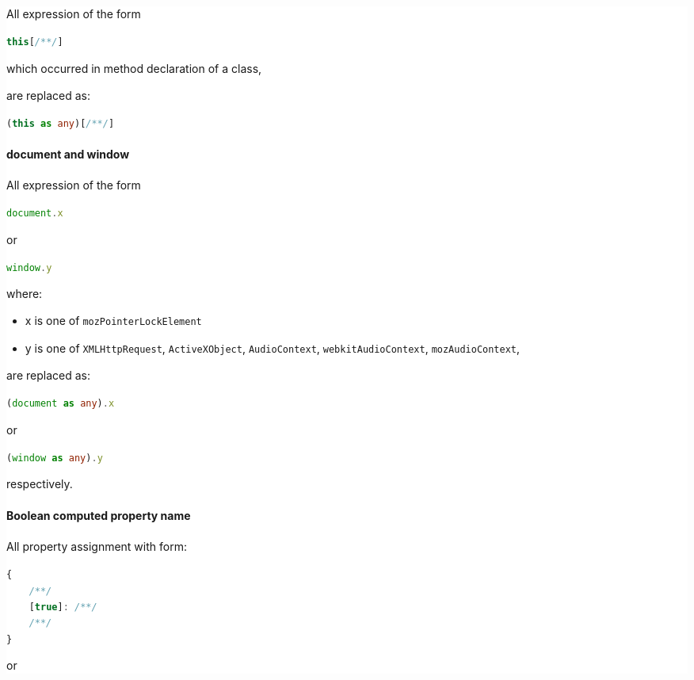 All expression of the form

```js
this[/**/]
```

which occurred in method declaration of a class,

are replaced as:

```ts
(this as any)[/**/]
```

#### document and window

All expression of the form

```js
document.x
```

or

```js
window.y
```

where:

* x is one of `mozPointerLockElement`

* y is one of `XMLHttpRequest`, `ActiveXObject`, `AudioContext`, `webkitAudioContext`, `mozAudioContext`,

are replaced as:

```ts
(document as any).x
```

or

```ts
(window as any).y
```

respectively.

#### Boolean computed property name

All property assignment with form:

```js
{
    /**/
    [true]: /**/
    /**/
}
```

or
